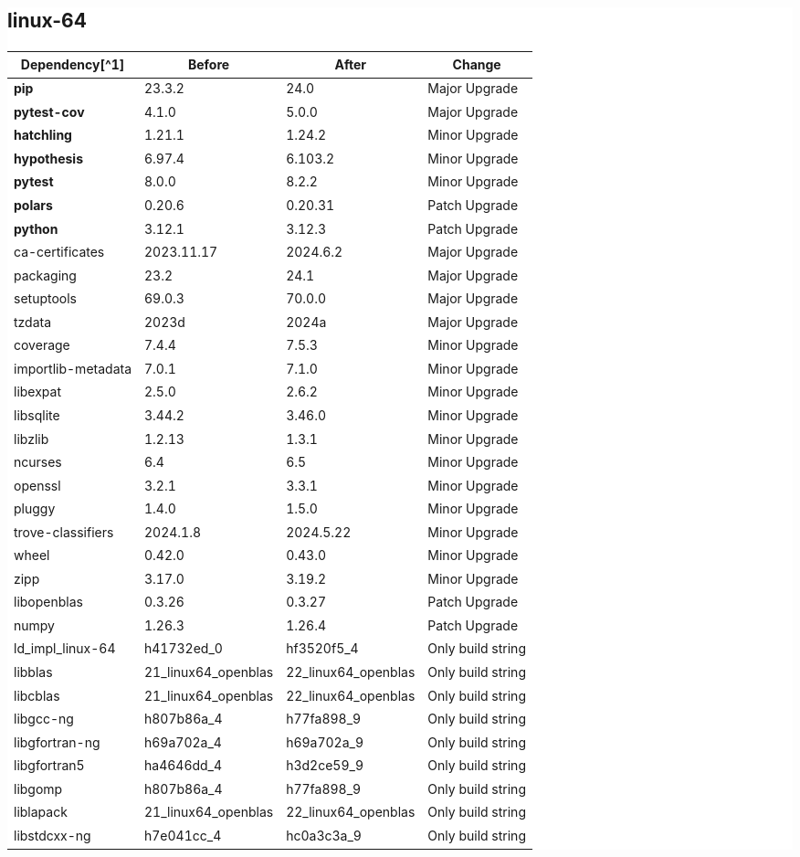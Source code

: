 ## linux-64

|Dependency[^1]|Before|After|Change|
|-|-|-|-|
|**pip**|23.3.2|24.0|Major Upgrade|
|**pytest-cov**|4.1.0|5.0.0|Major Upgrade|
|**hatchling**|1.21.1|1.24.2|Minor Upgrade|
|**hypothesis**|6.97.4|6.103.2|Minor Upgrade|
|**pytest**|8.0.0|8.2.2|Minor Upgrade|
|**polars**|0.20.6|0.20.31|Patch Upgrade|
|**python**|3.12.1|3.12.3|Patch Upgrade|
|ca-certificates|2023.11.17|2024.6.2|Major Upgrade|
|packaging|23.2|24.1|Major Upgrade|
|setuptools|69.0.3|70.0.0|Major Upgrade|
|tzdata|2023d|2024a|Major Upgrade|
|coverage|7.4.4|7.5.3|Minor Upgrade|
|importlib-metadata|7.0.1|7.1.0|Minor Upgrade|
|libexpat|2.5.0|2.6.2|Minor Upgrade|
|libsqlite|3.44.2|3.46.0|Minor Upgrade|
|libzlib|1.2.13|1.3.1|Minor Upgrade|
|ncurses|6.4|6.5|Minor Upgrade|
|openssl|3.2.1|3.3.1|Minor Upgrade|
|pluggy|1.4.0|1.5.0|Minor Upgrade|
|trove-classifiers|2024.1.8|2024.5.22|Minor Upgrade|
|wheel|0.42.0|0.43.0|Minor Upgrade|
|zipp|3.17.0|3.19.2|Minor Upgrade|
|libopenblas|0.3.26|0.3.27|Patch Upgrade|
|numpy|1.26.3|1.26.4|Patch Upgrade|
|ld_impl_linux-64|h41732ed_0|hf3520f5_4|Only build string|
|libblas|21_linux64_openblas|22_linux64_openblas|Only build string|
|libcblas|21_linux64_openblas|22_linux64_openblas|Only build string|
|libgcc-ng|h807b86a_4|h77fa898_9|Only build string|
|libgfortran-ng|h69a702a_4|h69a702a_9|Only build string|
|libgfortran5|ha4646dd_4|h3d2ce59_9|Only build string|
|libgomp|h807b86a_4|h77fa898_9|Only build string|
|liblapack|21_linux64_openblas|22_linux64_openblas|Only build string|
|libstdcxx-ng|h7e041cc_4|hc0a3c3a_9|Only build string|
